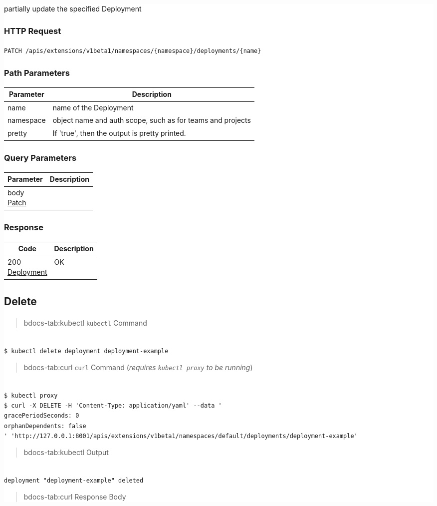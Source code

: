 

partially update the specified Deployment

### HTTP Request

`PATCH /apis/extensions/v1beta1/namespaces/{namespace}/deployments/{name}`

### Path Parameters

Parameter    | Description
------------ | -----------
name <br />  | name of the Deployment
namespace <br />  | object name and auth scope, such as for teams and projects
pretty <br />  | If 'true', then the output is pretty printed.

### Query Parameters

Parameter    | Description
------------ | -----------
body <br /> [Patch](#patch-unversioned) | 

### Response

Code         | Description
------------ | -----------
200 <br /> [Deployment](#deployment-v1beta1) | OK


## Delete

>bdocs-tab:kubectl `kubectl` Command

```bdocs-tab:kubectl_shell

$ kubectl delete deployment deployment-example

```

>bdocs-tab:curl `curl` Command (*requires `kubectl proxy` to be running*)

```bdocs-tab:curl_shell

$ kubectl proxy
$ curl -X DELETE -H 'Content-Type: application/yaml' --data '
gracePeriodSeconds: 0
orphanDependents: false
' 'http://127.0.0.1:8001/apis/extensions/v1beta1/namespaces/default/deployments/deployment-example'

```

>bdocs-tab:kubectl Output

```bdocs-tab:kubectl_json

deployment "deployment-example" deleted

```
>bdocs-tab:curl Response Body
